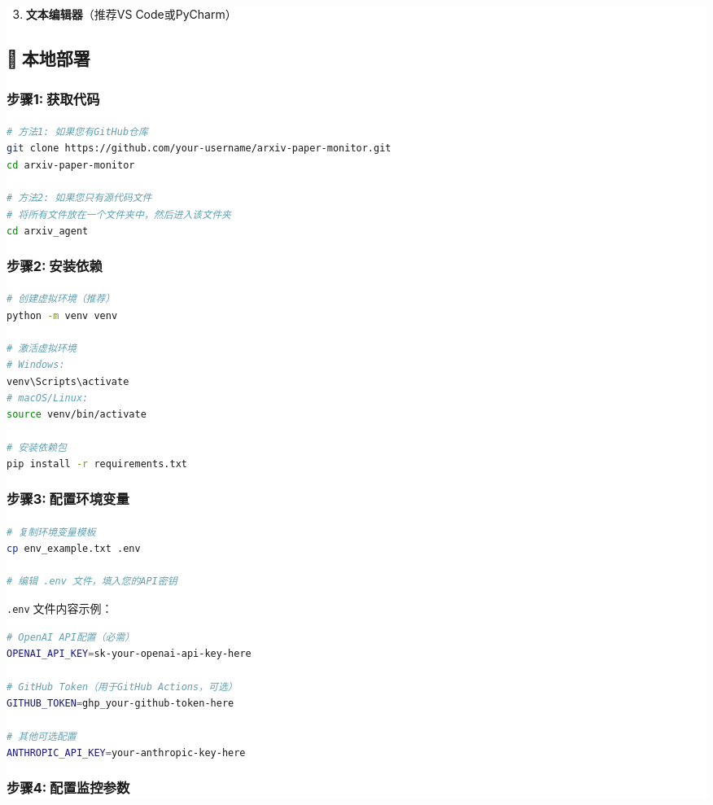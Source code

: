 3. **文本编辑器**（推荐VS Code或PyCharm）

## 🚀 本地部署

### 步骤1: 获取代码

```bash
# 方法1: 如果您有GitHub仓库
git clone https://github.com/your-username/arxiv-paper-monitor.git
cd arxiv-paper-monitor

# 方法2: 如果您只有源代码文件
# 将所有文件放在一个文件夹中，然后进入该文件夹
cd arxiv_agent
```

### 步骤2: 安装依赖

```bash
# 创建虚拟环境（推荐）
python -m venv venv

# 激活虚拟环境
# Windows:
venv\Scripts\activate
# macOS/Linux:
source venv/bin/activate

# 安装依赖包
pip install -r requirements.txt
```

### 步骤3: 配置环境变量

```bash
# 复制环境变量模板
cp env_example.txt .env

# 编辑 .env 文件，填入您的API密钥
```

`.env` 文件内容示例：
```bash
# OpenAI API配置（必需）
OPENAI_API_KEY=sk-your-openai-api-key-here

# GitHub Token（用于GitHub Actions，可选）
GITHUB_TOKEN=ghp_your-github-token-here

# 其他可选配置
ANTHROPIC_API_KEY=your-anthropic-key-here
```

### 步骤4: 配置监控参数
